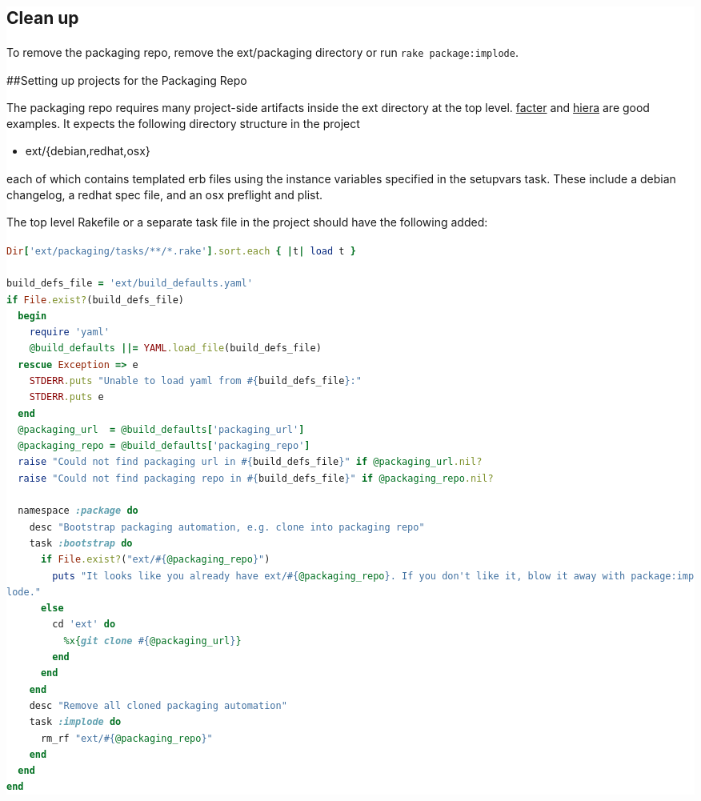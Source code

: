 ## Clean up
To remove the packaging repo, remove the ext/packaging directory or run `rake
package:implode`.

##Setting up projects for the Packaging Repo

The packaging repo requires many project-side artifacts inside the ext
directory at the top level. [facter](https://github.com:puppetlabs/facter) and
[hiera](https://github.com:puppetlabs/hiera) are good examples.
It expects the following directory structure in the project

*   ext/{debian,redhat,osx}

each of which contains templated erb files using the instance variables
specified in the setupvars task. These include a debian changelog, a redhat
spec file, and an osx preflight and plist.

The top level Rakefile or a separate task file in the project should have the following added:

```ruby
Dir['ext/packaging/tasks/**/*.rake'].sort.each { |t| load t }

build_defs_file = 'ext/build_defaults.yaml'
if File.exist?(build_defs_file)
  begin
    require 'yaml'
    @build_defaults ||= YAML.load_file(build_defs_file)
  rescue Exception => e
    STDERR.puts "Unable to load yaml from #{build_defs_file}:"
    STDERR.puts e
  end
  @packaging_url  = @build_defaults['packaging_url']
  @packaging_repo = @build_defaults['packaging_repo']
  raise "Could not find packaging url in #{build_defs_file}" if @packaging_url.nil?
  raise "Could not find packaging repo in #{build_defs_file}" if @packaging_repo.nil?

  namespace :package do
    desc "Bootstrap packaging automation, e.g. clone into packaging repo"
    task :bootstrap do
      if File.exist?("ext/#{@packaging_repo}")
        puts "It looks like you already have ext/#{@packaging_repo}. If you don't like it, blow it away with package:implode."
      else
        cd 'ext' do
          %x{git clone #{@packaging_url}}
        end
      end
    end
    desc "Remove all cloned packaging automation"
    task :implode do
      rm_rf "ext/#{@packaging_repo}"
    end
  end
end
```
